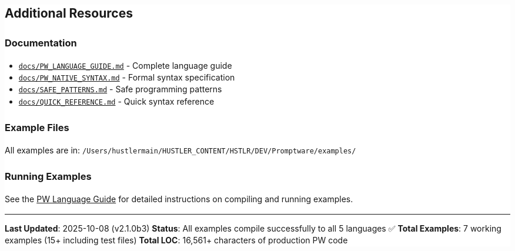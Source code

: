 
## Additional Resources

### Documentation
- [`docs/PW_LANGUAGE_GUIDE.md`](PW_LANGUAGE_GUIDE.md) - Complete language guide
- [`docs/PW_NATIVE_SYNTAX.md`](PW_NATIVE_SYNTAX.md) - Formal syntax specification
- [`docs/SAFE_PATTERNS.md`](SAFE_PATTERNS.md) - Safe programming patterns
- [`docs/QUICK_REFERENCE.md`](QUICK_REFERENCE.md) - Quick syntax reference

### Example Files
All examples are in: `/Users/hustlermain/HUSTLER_CONTENT/HSTLR/DEV/Promptware/examples/`

### Running Examples
See the [PW Language Guide](PW_LANGUAGE_GUIDE.md#examples) for detailed instructions on compiling and running examples.

---

**Last Updated**: 2025-10-08 (v2.1.0b3)
**Status**: All examples compile successfully to all 5 languages ✅
**Total Examples**: 7 working examples (15+ including test files)
**Total LOC**: 16,561+ characters of production PW code
